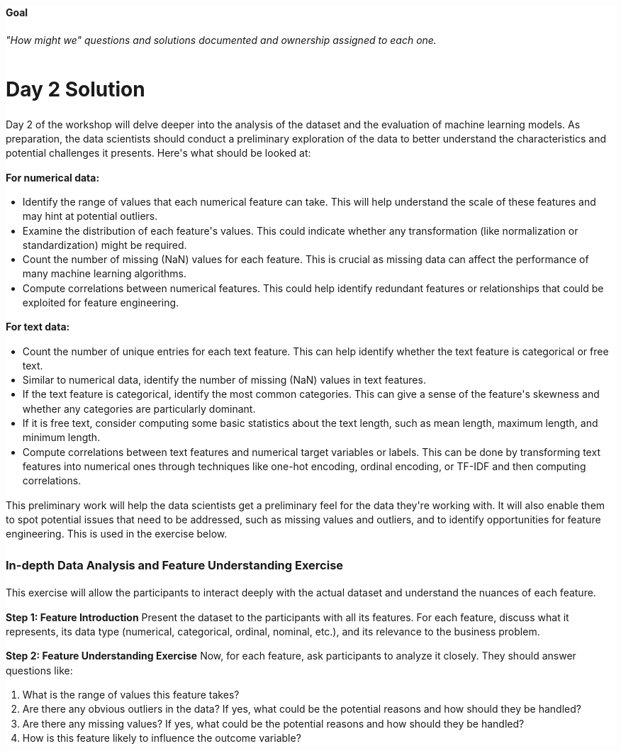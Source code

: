 #### Goal
*"How might we" questions and solutions documented and ownership assigned to each one.* 

# Day 2 Solution
Day 2 of the workshop will delve deeper into the analysis of the dataset and the evaluation of machine learning models. As preparation, the data scientists should conduct a preliminary exploration of the data to better understand the characteristics and potential challenges it presents. Here's what should be looked at:

**For numerical data:**
- Identify the range of values that each numerical feature can take. This will help understand the scale of these features and may hint at potential outliers.
- Examine the distribution of each feature's values. This could indicate whether any transformation (like normalization or standardization) might be required.
- Count the number of missing (NaN) values for each feature. This is crucial as missing data can affect the performance of many machine learning algorithms.
- Compute correlations between numerical features. This could help identify redundant features or relationships that could be exploited for feature engineering.

**For text data:**
- Count the number of unique entries for each text feature. This can help identify whether the text feature is categorical or free text.
- Similar to numerical data, identify the number of missing (NaN) values in text features.
- If the text feature is categorical, identify the most common categories. This can give a sense of the feature's skewness and whether any categories are particularly dominant.
- If it is free text, consider computing some basic statistics about the text length, such as mean length, maximum length, and minimum length.
- Compute correlations between text features and numerical target variables or labels. This can be done by transforming text features into numerical ones through techniques like one-hot encoding, ordinal encoding, or TF-IDF and then computing correlations.

This preliminary work will help the data scientists get a preliminary feel for the data they're working with. It will also enable them to spot potential issues that need to be addressed, such as missing values and outliers, and to identify opportunities for feature engineering. This is used in the exercise below.

### In-depth Data Analysis and Feature Understanding Exercise

This exercise will allow the participants to interact deeply with the actual dataset and understand the nuances of each feature.

**Step 1: Feature Introduction**
Present the dataset to the participants with all its features. For each feature, discuss what it represents, its data type (numerical, categorical, ordinal, nominal, etc.), and its relevance to the business problem.

**Step 2: Feature Understanding Exercise**
Now, for each feature, ask participants to analyze it closely. They should answer questions like:

1. What is the range of values this feature takes?
2. Are there any obvious outliers in the data? If yes, what could be the potential reasons and how should they be handled?
3. Are there any missing values? If yes, what could be the potential reasons and how should they be handled?
4. How is this feature likely to influence the outcome variable?

